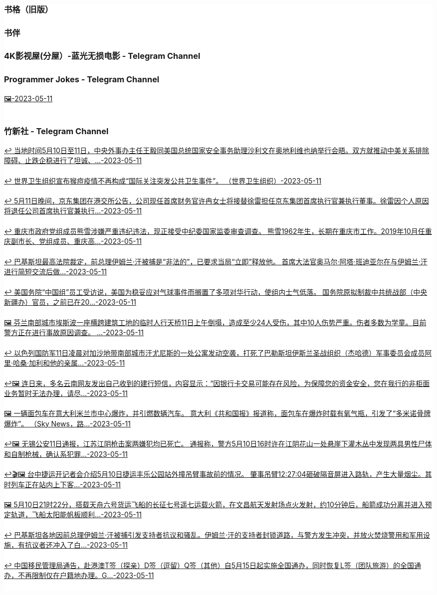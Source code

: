 





###  书格（旧版）







###  书伴









###  4K影视屋(分屋）-蓝光无损电影 - Telegram Channel







###  Programmer Jokes - Telegram Channel

<a target=_blank rel=nofollow href="https://t.me/programmerjokes/2820" >🖼-2023-05-11</a><br/><br/>





###  竹新社 - Telegram Channel

<a target=_blank rel=nofollow href="https://t.me/tnews365/27057" >↩️ 当地时间5月10日至11日，中央外事办主任王毅同美国总统国家安全事务助理沙利文在奥地利维也纳举行会晤。双方就推动中美关系排除障碍、止跌企稳进行了坦诚、...-2023-05-11</a><br/><br/><a target=_blank rel=nofollow href="https://t.me/tnews365/27056" >↩️ 世界卫生组织宣布猴痘疫情不再构成“国际关注突发公共卫生事件”。 （世界卫生组织）-2023-05-11</a><br/><br/><a target=_blank rel=nofollow href="https://t.me/tnews365/27055" >↩️ 5月11日晚间，京东集团在港交所公告，公司现任首席财务官许冉女士将接替徐雷担任京东集团首席执行官兼执行董事。徐雷因个人原因将退任公司首席执行官兼执行...-2023-05-11</a><br/><br/><a target=_blank rel=nofollow href="https://t.me/tnews365/27054" >↩️ 重庆市政府党组成员熊雪涉嫌严重违纪违法，现正接受中纪委国家监委审查调查。 熊雪1962年生，长期在重庆市工作。2019年10月任重庆副市长、党组成员、重庆高...-2023-05-11</a><br/><br/><a target=_blank rel=nofollow href="https://t.me/tnews365/27053" >↩️ 巴基斯坦最高法院裁定，前总理伊姆兰·汗被捕是“非法的”，已要求当局“立即”释放他。 首席大法官奥马尔·阿塔·班迪亚尔在与伊姆兰·汗进行简短交流后做...-2023-05-11</a><br/><br/><a target=_blank rel=nofollow href="https://t.me/tnews365/27052" >↩️ 美国务院“中国组”员工受访说，美国为稳妥应对气球事件而搁置了多项对华行动，使组内士气低落。 国务院原拟制裁中共统战部（中央新疆办）官员，之前已在20...-2023-05-11</a><br/><br/><a target=_blank rel=nofollow href="https://t.me/tnews365/27050" >🖼 芬兰南部城市埃斯波一座横跨建筑工地的临时人行天桥11日上午倒塌，造成至少24人受伤，其中10人伤势严重。伤者多数为学童。目前警方正在进行事故原因调查。 ...-2023-05-11</a><br/><br/><a target=_blank rel=nofollow href="https://t.me/tnews365/27049" >↩️ 以色列国防军11日凌晨对加沙地带南部城市汗尤尼斯的一处公寓发动空袭，打死了巴勒斯坦伊斯兰圣战组织（杰哈德）军事委员会成员阿里·哈桑·加利和他的亲属...-2023-05-11</a><br/><br/><a target=_blank rel=nofollow href="https://t.me/tnews365/27048" >↩️🖼 连日来，多名云南网友发出自己收到的建行短信，内容显示：“因银行卡交易可能存在风险，为保障您的资金安全，您在我行的非柜面业务暂时无法办理，请尽...-2023-05-11</a><br/><br/><a target=_blank rel=nofollow href="https://t.me/tnews365/27046" >🖼 一辆面包车在意大利米兰市中心爆炸，并引燃数辆汽车。 意大利《共和国报》报道称，面包车在爆炸时载有氧气瓶，引发了“多米诺骨牌爆炸”。 （Sky News，路...-2023-05-11</a><br/><br/><a target=_blank rel=nofollow href="https://t.me/tnews365/27045" >↩️🖼 无锡公安11日通报，江苏江阴枪击案两嫌犯均已死亡。 通报称，警方5月10日16时许在江阴花山一处悬崖下灌木丛中发现两具男性尸体和自制枪械，确认系犯罪...-2023-05-11</a><br/><br/><a target=_blank rel=nofollow href="https://t.me/tnews365/27043" >↩️🎬🖼 台中捷运开记者会介绍5月10日捷运丰乐公园站外撞吊臂事故前的情况。 肇事吊臂12:27:04砸破隔音屏进入路轨，产生大量烟尘。其时列车正在站内上下客...-2023-05-11</a><br/><br/><a target=_blank rel=nofollow href="https://t.me/tnews365/27040" >🖼 5月10日21时22分，搭载天舟六号货运飞船的长征七号遥七运载火箭，在文昌航天发射场点火发射，约10分钟后，船箭成功分离并进入预定轨道，飞船太阳能帆板顺利...-2023-05-11</a><br/><br/><a target=_blank rel=nofollow href="https://t.me/tnews365/27039" >↩️ 巴基斯坦各地因前总理伊姆兰·汗被捕引发支持者抗议和骚乱。伊姆兰·汗的支持者封锁道路，与警方发生冲突，并放火焚烧警用和军用设施，有抗议者还冲入了白...-2023-05-11</a><br/><br/><a target=_blank rel=nofollow href="https://t.me/tnews365/27038" >↩️ 中国移民管理局通告，赴港澳T签（探亲）D签（逗留）Q签（其他）自5月15日起实施全国通办，同时恢复L签（团队旅游）的全国通办，不再限制仅在户籍地办理。G...-2023-05-11</a><br/><br/>
